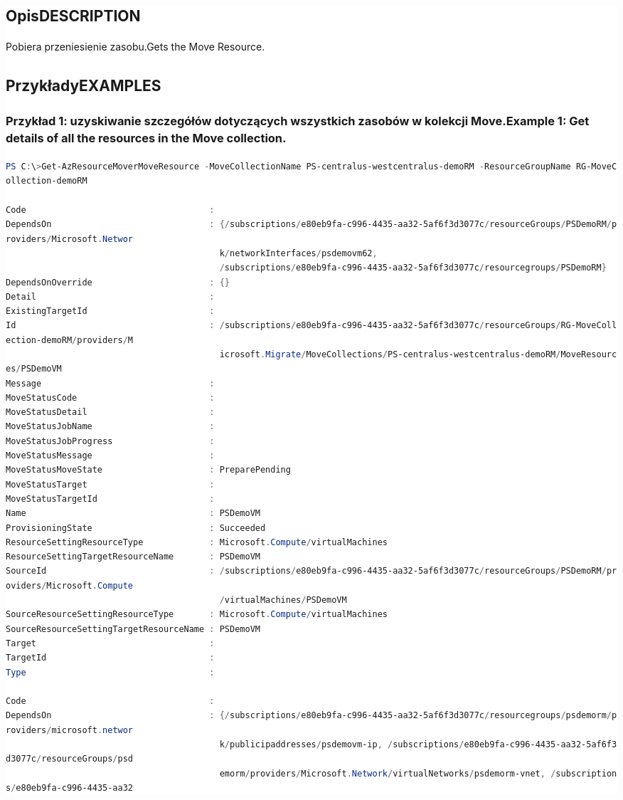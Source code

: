## <span data-ttu-id="ad739-107">Opis</span><span class="sxs-lookup"><span data-stu-id="ad739-107">DESCRIPTION</span></span>
<span data-ttu-id="ad739-108">Pobiera przeniesienie zasobu.</span><span class="sxs-lookup"><span data-stu-id="ad739-108">Gets the Move Resource.</span></span>

## <span data-ttu-id="ad739-109">Przykłady</span><span class="sxs-lookup"><span data-stu-id="ad739-109">EXAMPLES</span></span>

### <span data-ttu-id="ad739-110">Przykład 1: uzyskiwanie szczegółów dotyczących wszystkich zasobów w kolekcji Move.</span><span class="sxs-lookup"><span data-stu-id="ad739-110">Example 1: Get details of all the resources in the Move collection.</span></span>
```powershell
PS C:\>Get-AzResourceMoverMoveResource -MoveCollectionName PS-centralus-westcentralus-demoRM -ResourceGroupName RG-MoveCollection-demoRM          

Code                                    :
DependsOn                               : {/subscriptions/e80eb9fa-c996-4435-aa32-5af6f3d3077c/resourceGroups/PSDemoRM/providers/Microsoft.Networ
                                          k/networkInterfaces/psdemovm62,
                                          /subscriptions/e80eb9fa-c996-4435-aa32-5af6f3d3077c/resourcegroups/PSDemoRM}
DependsOnOverride                       : {}
Detail                                  :
ExistingTargetId                        :
Id                                      : /subscriptions/e80eb9fa-c996-4435-aa32-5af6f3d3077c/resourceGroups/RG-MoveCollection-demoRM/providers/M
                                          icrosoft.Migrate/MoveCollections/PS-centralus-westcentralus-demoRM/MoveResources/PSDemoVM
Message                                 :
MoveStatusCode                          :
MoveStatusDetail                        :
MoveStatusJobName                       :
MoveStatusJobProgress                   :
MoveStatusMessage                       :
MoveStatusMoveState                     : PreparePending
MoveStatusTarget                        :
MoveStatusTargetId                      :
Name                                    : PSDemoVM
ProvisioningState                       : Succeeded
ResourceSettingResourceType             : Microsoft.Compute/virtualMachines
ResourceSettingTargetResourceName       : PSDemoVM
SourceId                                : /subscriptions/e80eb9fa-c996-4435-aa32-5af6f3d3077c/resourceGroups/PSDemoRM/providers/Microsoft.Compute
                                          /virtualMachines/PSDemoVM
SourceResourceSettingResourceType       : Microsoft.Compute/virtualMachines
SourceResourceSettingTargetResourceName : PSDemoVM
Target                                  :
TargetId                                :
Type                                    :

Code                                    :
DependsOn                               : {/subscriptions/e80eb9fa-c996-4435-aa32-5af6f3d3077c/resourcegroups/psdemorm/providers/microsoft.networ
                                          k/publicipaddresses/psdemovm-ip, /subscriptions/e80eb9fa-c996-4435-aa32-5af6f3d3077c/resourceGroups/psd
                                          emorm/providers/Microsoft.Network/virtualNetworks/psdemorm-vnet, /subscriptions/e80eb9fa-c996-4435-aa32
```